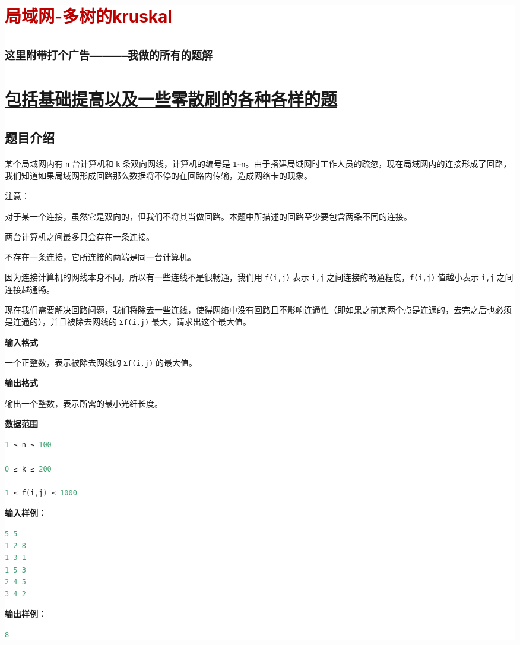 # <font color='bb000'>局域网-多树的kruskal</font>
## **`这里附带打个广告——————我做的所有的题解`**

# [包括基础提高以及一些零散刷的各种各样的题](https://www.acwing.com/blog/content/33005/) 

## 题目介绍

某个局域网内有 `n` 台计算机和 `k` 条双向网线，计算机的编号是 `1∼n`。由于搭建局域网时工作人员的疏忽，现在局域网内的连接形成了回路，我们知道如果局域网形成回路那么数据将不停的在回路内传输，造成网络卡的现象。

注意：

对于某一个连接，虽然它是双向的，但我们不将其当做回路。本题中所描述的回路至少要包含两条不同的连接。

两台计算机之间最多只会存在一条连接。

不存在一条连接，它所连接的两端是同一台计算机。

因为连接计算机的网线本身不同，所以有一些连线不是很畅通，我们用 `f(i,j)` 表示 `i,j` 之间连接的畅通程度，`f(i,j)` 值越小表示 `i,j` 之间连接越通畅。

现在我们需要解决回路问题，我们将除去一些连线，使得网络中没有回路且不影响连通性（即如果之前某两个点是连通的，去完之后也必须是连通的），并且被除去网线的 `Σf(i,j)` 最大，请求出这个最大值。

**输入格式**

一个正整数，表示被除去网线的 `Σf(i,j)` 的最大值。

**输出格式**

输出一个整数，表示所需的最小光纤长度。

**数据范围**

```java
1 ≤ n ≤ 100

0 ≤ k ≤ 200

1 ≤ f(i,j) ≤ 1000
```

**输入样例：**
```java
5 5
1 2 8
1 3 1
1 5 3
2 4 5
3 4 2
```

**输出样例：**

```java
8
```
